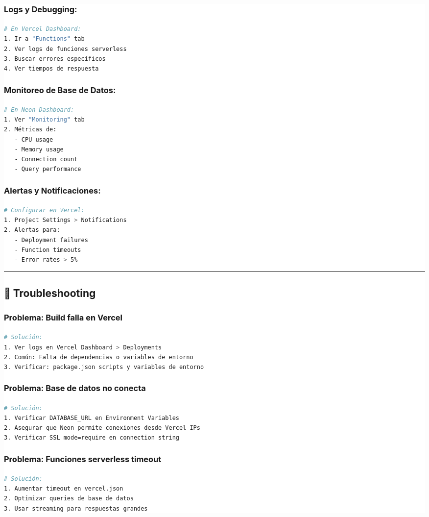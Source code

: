 ### Logs y Debugging:
```bash
# En Vercel Dashboard:
1. Ir a "Functions" tab
2. Ver logs de funciones serverless
3. Buscar errores específicos
4. Ver tiempos de respuesta
```

### Monitoreo de Base de Datos:
```bash
# En Neon Dashboard:
1. Ver "Monitoring" tab
2. Métricas de:
   - CPU usage
   - Memory usage
   - Connection count
   - Query performance
```

### Alertas y Notificaciones:
```bash
# Configurar en Vercel:
1. Project Settings > Notifications
2. Alertas para:
   - Deployment failures
   - Function timeouts
   - Error rates > 5%
```

---

## 🔧 Troubleshooting

### Problema: Build falla en Vercel
```bash
# Solución:
1. Ver logs en Vercel Dashboard > Deployments
2. Común: Falta de dependencias o variables de entorno
3. Verificar: package.json scripts y variables de entorno
```

### Problema: Base de datos no conecta
```bash
# Solución:
1. Verificar DATABASE_URL en Environment Variables
2. Asegurar que Neon permite conexiones desde Vercel IPs
3. Verificar SSL mode=require en connection string
```

### Problema: Funciones serverless timeout
```bash
# Solución:
1. Aumentar timeout en vercel.json
2. Optimizar queries de base de datos
3. Usar streaming para respuestas grandes
```
